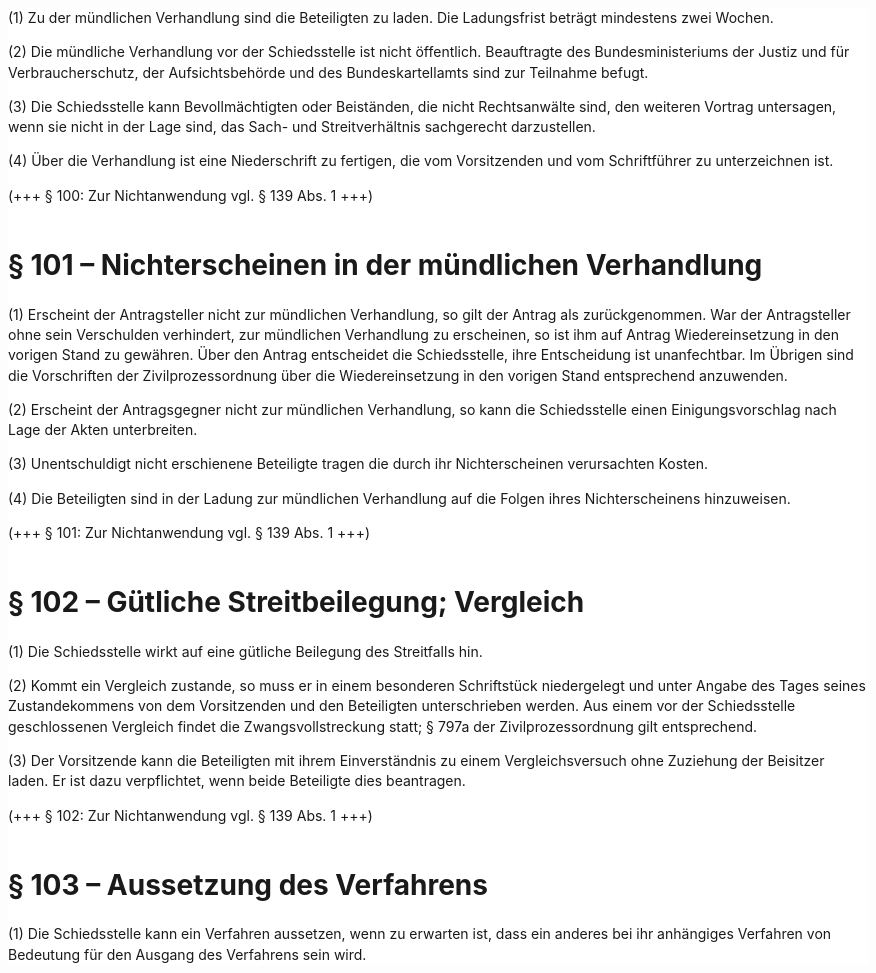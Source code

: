 (1) Zu der mündlichen Verhandlung sind die Beteiligten zu laden. Die Ladungsfrist beträgt mindestens zwei Wochen.

(2) Die mündliche Verhandlung vor der Schiedsstelle ist nicht öffentlich. Beauftragte des Bundesministeriums der Justiz und für Verbraucherschutz, der Aufsichtsbehörde und des Bundeskartellamts sind zur Teilnahme befugt.

(3) Die Schiedsstelle kann Bevollmächtigten oder Beiständen, die nicht Rechtsanwälte sind, den weiteren Vortrag untersagen, wenn sie nicht in der Lage sind, das Sach- und Streitverhältnis sachgerecht darzustellen.

(4) Über die Verhandlung ist eine Niederschrift zu fertigen, die vom Vorsitzenden und vom Schriftführer zu unterzeichnen ist.

(+++ § 100: Zur Nichtanwendung vgl. § 139 Abs. 1 +++)

# § 101 – Nichterscheinen in der mündlichen Verhandlung

(1) Erscheint der Antragsteller nicht zur mündlichen Verhandlung, so gilt der Antrag als zurückgenommen. War der Antragsteller ohne sein Verschulden verhindert, zur mündlichen Verhandlung zu erscheinen, so ist ihm auf Antrag Wiedereinsetzung in den vorigen Stand zu gewähren. Über den Antrag entscheidet die Schiedsstelle, ihre Entscheidung ist unanfechtbar. Im Übrigen sind die Vorschriften der Zivilprozessordnung über die Wiedereinsetzung in den vorigen Stand entsprechend anzuwenden.

(2) Erscheint der Antragsgegner nicht zur mündlichen Verhandlung, so kann die Schiedsstelle einen Einigungsvorschlag nach Lage der Akten unterbreiten.

(3) Unentschuldigt nicht erschienene Beteiligte tragen die durch ihr Nichterscheinen verursachten Kosten.

(4) Die Beteiligten sind in der Ladung zur mündlichen Verhandlung auf die Folgen ihres Nichterscheinens hinzuweisen.

(+++ § 101: Zur Nichtanwendung vgl. § 139 Abs. 1 +++)

# § 102 – Gütliche Streitbeilegung; Vergleich

(1) Die Schiedsstelle wirkt auf eine gütliche Beilegung des Streitfalls hin.

(2) Kommt ein Vergleich zustande, so muss er in einem besonderen Schriftstück niedergelegt und unter Angabe des Tages seines Zustandekommens von dem Vorsitzenden und den Beteiligten unterschrieben werden. Aus einem vor der Schiedsstelle geschlossenen Vergleich findet die Zwangsvollstreckung statt; § 797a der Zivilprozessordnung gilt entsprechend.

(3) Der Vorsitzende kann die Beteiligten mit ihrem Einverständnis zu einem Vergleichsversuch ohne Zuziehung der Beisitzer laden. Er ist dazu verpflichtet, wenn beide Beteiligte dies beantragen.

(+++ § 102: Zur Nichtanwendung vgl. § 139 Abs. 1 +++)

# § 103 – Aussetzung des Verfahrens

(1) Die Schiedsstelle kann ein Verfahren aussetzen, wenn zu erwarten ist, dass ein anderes bei ihr anhängiges Verfahren von Bedeutung für den Ausgang des Verfahrens sein wird.
